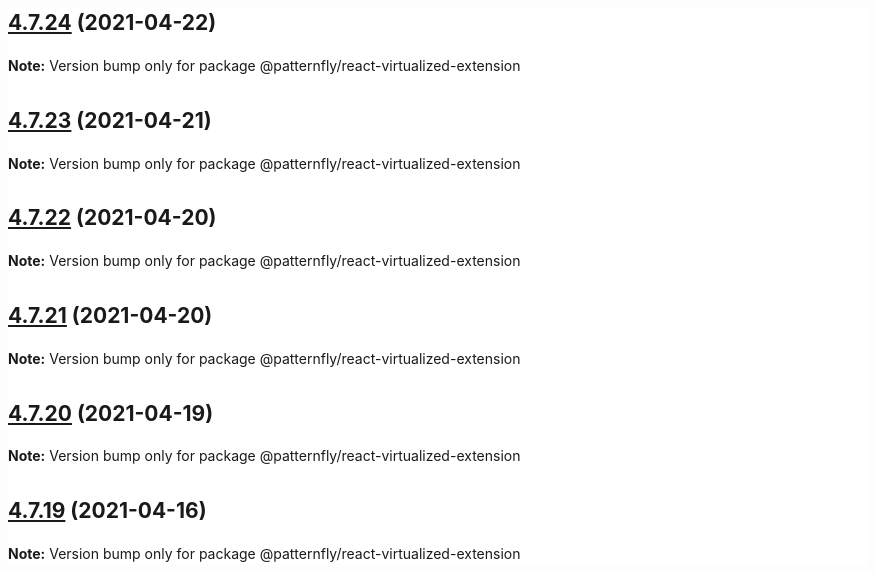 



## [4.7.24](https://github.com/patternfly/patternfly-react/compare/@patternfly/react-virtualized-extension@4.7.23...@patternfly/react-virtualized-extension@4.7.24) (2021-04-22)

**Note:** Version bump only for package @patternfly/react-virtualized-extension





## [4.7.23](https://github.com/patternfly/patternfly-react/compare/@patternfly/react-virtualized-extension@4.7.22...@patternfly/react-virtualized-extension@4.7.23) (2021-04-21)

**Note:** Version bump only for package @patternfly/react-virtualized-extension





## [4.7.22](https://github.com/patternfly/patternfly-react/compare/@patternfly/react-virtualized-extension@4.7.21...@patternfly/react-virtualized-extension@4.7.22) (2021-04-20)

**Note:** Version bump only for package @patternfly/react-virtualized-extension





## [4.7.21](https://github.com/patternfly/patternfly-react/compare/@patternfly/react-virtualized-extension@4.7.20...@patternfly/react-virtualized-extension@4.7.21) (2021-04-20)

**Note:** Version bump only for package @patternfly/react-virtualized-extension





## [4.7.20](https://github.com/patternfly/patternfly-react/compare/@patternfly/react-virtualized-extension@4.7.19...@patternfly/react-virtualized-extension@4.7.20) (2021-04-19)

**Note:** Version bump only for package @patternfly/react-virtualized-extension





## [4.7.19](https://github.com/patternfly/patternfly-react/compare/@patternfly/react-virtualized-extension@4.7.18...@patternfly/react-virtualized-extension@4.7.19) (2021-04-16)

**Note:** Version bump only for package @patternfly/react-virtualized-extension

